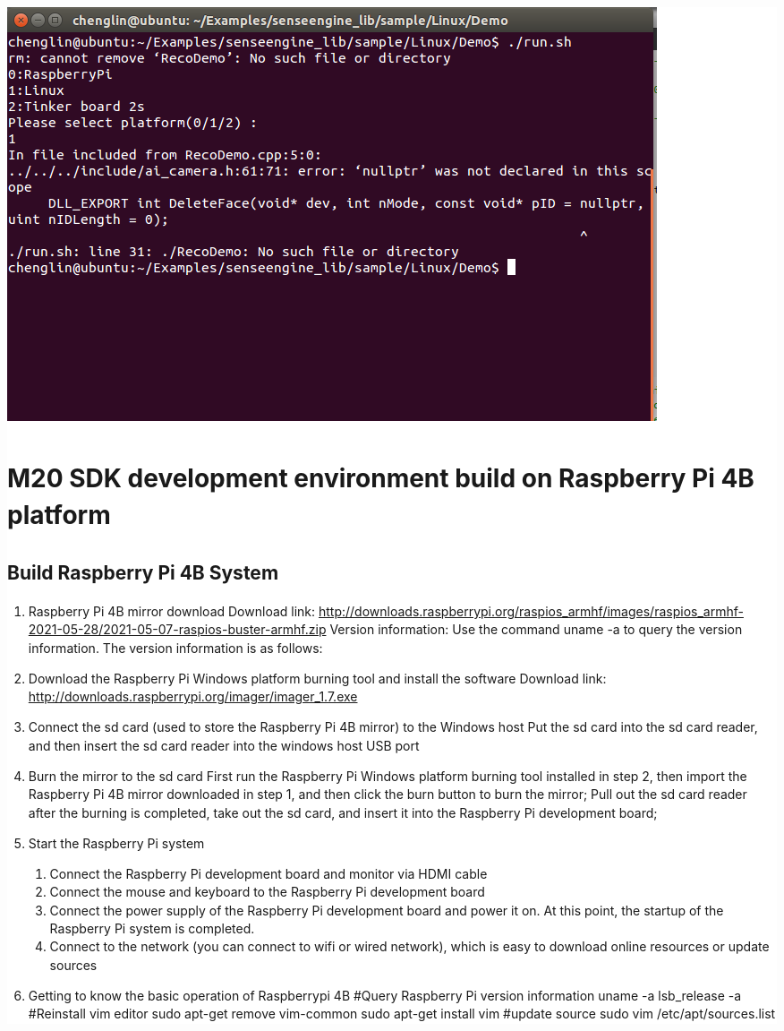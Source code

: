 ![](.\Images\Linux_demo.png)

# M20 SDK development environment build on Raspberry Pi 4B platform

## Build Raspberry Pi 4B System

1. Raspberry Pi 4B mirror download
Download link: http://downloads.raspberrypi.org/raspios_armhf/images/raspios_armhf-2021-05-28/2021-05-07-raspios-buster-armhf.zip
   Version information: Use the command uname -a to query the version information. The version information is as follows:

2. Download the Raspberry Pi Windows platform burning tool and install the software
    Download link: http://downloads.raspberrypi.org/imager/imager_1.7.exe
3. Connect the sd card (used to store the Raspberry Pi 4B mirror) to the Windows host
    Put the sd card into the sd card reader, and then insert the sd card reader into the windows host USB port
4. Burn the mirror to the sd card
    First run the Raspberry Pi Windows platform burning tool installed in step 2, then import the Raspberry Pi 4B mirror downloaded in step 1, and then click the burn button to burn the mirror;
    Pull out the sd card reader after the burning is completed, take out the sd card, and insert it into the Raspberry Pi development board;
5. Start the Raspberry Pi system
   1. Connect the Raspberry Pi development board and monitor via HDMI cable
   2. Connect the mouse and keyboard to the Raspberry Pi development board
   3. Connect the power supply of the Raspberry Pi development board and power it on. At this point, the startup of the Raspberry Pi system is completed.
   4. Connect to the network (you can connect to wifi or wired network), which is easy to download online resources or update sources
6. Getting to know the basic operation of Raspberrypi 4B
   #Query Raspberry Pi version information
   uname -a
   lsb_release -a
   #Reinstall vim editor
   sudo apt-get remove vim-common
   sudo apt-get install vim
   #update source
   sudo vim /etc/apt/sources.list